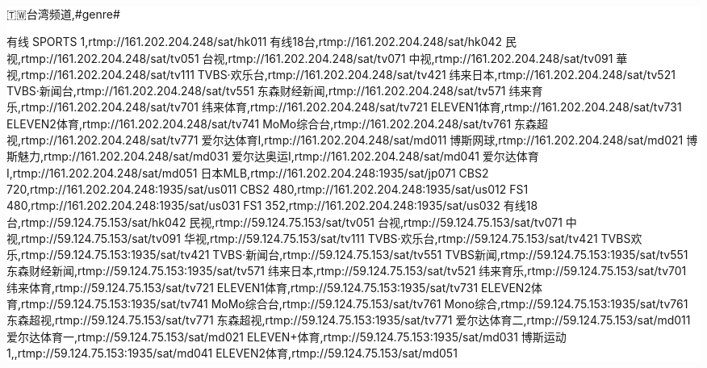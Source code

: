 
🇹🇼台湾频道,#genre#

有线 SPORTS 1,rtmp://161.202.204.248/sat/hk011
有线18台,rtmp://161.202.204.248/sat/hk042
民视,rtmp://161.202.204.248/sat/tv051
台视,rtmp://161.202.204.248/sat/tv071
中视,rtmp://161.202.204.248/sat/tv091
華视,rtmp://161.202.204.248/sat/tv111
TVBS·欢乐台,rtmp://161.202.204.248/sat/tv421
纬来日本,rtmp://161.202.204.248/sat/tv521
TVBS·新闻台,rtmp://161.202.204.248/sat/tv551
东森财经新闻,rtmp://161.202.204.248/sat/tv571
纬来育乐,rtmp://161.202.204.248/sat/tv701
纬来体育,rtmp://161.202.204.248/sat/tv721
ELEVEN1体育,rtmp://161.202.204.248/sat/tv731
ELEVEN2体育,rtmp://161.202.204.248/sat/tv741
MoMo综合台,rtmp://161.202.204.248/sat/tv761
东森超视,rtmp://161.202.204.248/sat/tv771
爱尔达体育Ⅰ,rtmp://161.202.204.248/sat/md011
博斯网球,rtmp://161.202.204.248/sat/md021
博斯魅力,rtmp://161.202.204.248/sat/md031
爱尔达奥运Ⅰ,rtmp://161.202.204.248/sat/md041
爱尔达体育Ⅰ,rtmp://161.202.204.248/sat/md051
日本MLB,rtmp://161.202.204.248:1935/sat/jp071
CBS2 720,rtmp://161.202.204.248:1935/sat/us011
CBS2 480,rtmp://161.202.204.248:1935/sat/us012
FS1 480,rtmp://161.202.204.248:1935/sat/us031
FS1 352,rtmp://161.202.204.248:1935/sat/us032
有线18台,rtmp://59.124.75.153/sat/hk042
民视,rtmp://59.124.75.153/sat/tv051
台视,rtmp://59.124.75.153/sat/tv071
中视,rtmp://59.124.75.153/sat/tv091
华视,rtmp://59.124.75.153/sat/tv111
TVBS·欢乐台,rtmp://59.124.75.153/sat/tv421
TVBS欢乐,rtmp://59.124.75.153:1935/sat/tv421
TVBS·新闻台,rtmp://59.124.75.153/sat/tv551
TVBS新闻,rtmp://59.124.75.153:1935/sat/tv551
东森财经新闻,rtmp://59.124.75.153:1935/sat/tv571
纬来日本,rtmp://59.124.75.153/sat/tv521
纬来育乐,rtmp://59.124.75.153/sat/tv701
纬来体育,rtmp://59.124.75.153/sat/tv721
ELEVEN1体育,rtmp://59.124.75.153:1935/sat/tv731
ELEVEN2体育,rtmp://59.124.75.153:1935/sat/tv741
MoMo综合台,rtmp://59.124.75.153/sat/tv761
Mono综合,rtmp://59.124.75.153:1935/sat/tv761
东森超视,rtmp://59.124.75.153/sat/tv771
东森超视,rtmp://59.124.75.153:1935/sat/tv771
爱尔达体育二,rtmp://59.124.75.153/sat/md011
爱尔达体育一,rtmp://59.124.75.153/sat/md021
ELEVEN+体育,rtmp://59.124.75.153:1935/sat/md031
博斯运动1,,rtmp://59.124.75.153:1935/sat/md041
ELEVEN2体育,rtmp://59.124.75.153/sat/md051
